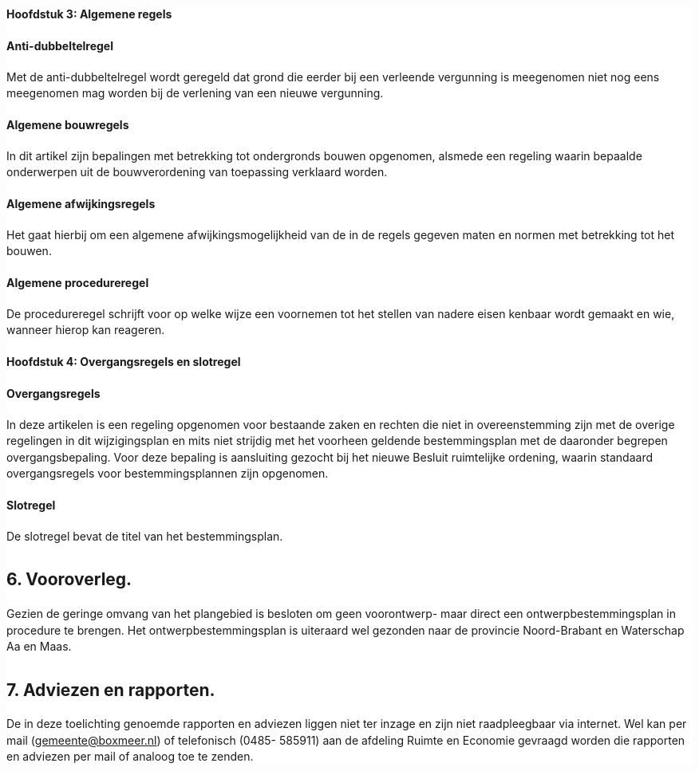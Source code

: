 #### Hoofdstuk 3: Algemene regels

#### Anti-dubbeltelregel

Met de anti-dubbeltelregel wordt geregeld dat grond die eerder bij een verleende vergunning is meegenomen niet nog eens meegenomen mag worden bij de verlening van een nieuwe vergunning.

#### Algemene bouwregels

In dit artikel zijn bepalingen met betrekking tot ondergronds bouwen opgenomen, alsmede een regeling waarin bepaalde onderwerpen uit de bouwverordening van toepassing verklaard worden.

#### Algemene afwijkingsregels

Het gaat hierbij om een algemene afwijkingsmogelijkheid van de in de regels gegeven maten en normen met betrekking tot het bouwen.

#### Algemene procedureregel

De procedureregel schrijft voor op welke wijze een voornemen tot het stellen van nadere eisen kenbaar wordt gemaakt en wie, wanneer hierop kan reageren.

#### Hoofdstuk 4: Overgangsregels en slotregel

#### Overgangsregels

In deze artikelen is een regeling opgenomen voor bestaande zaken en rechten die niet in overeenstemming zijn met de overige regelingen in dit wijzigingsplan en mits niet strijdig met het voorheen geldende bestemmingsplan met de daaronder begrepen overgangsbepaling. Voor deze bepaling is aansluiting gezocht bij het nieuwe Besluit ruimtelijke ordening, waarin standaard overgangsregels voor bestemmingsplannen zijn opgenomen.

#### Slotregel

De slotregel bevat de titel van het bestemmingsplan.

## 6. Vooroverleg.

Gezien de geringe omvang van het plangebied is besloten om geen voorontwerp- maar direct een ontwerpbestemmingsplan in procedure te brengen. Het ontwerpbestemmingsplan is uiteraard wel gezonden naar de provincie Noord-Brabant en Waterschap Aa en Maas.

## 7. Adviezen en rapporten.

De in deze toelichting genoemde rapporten en adviezen liggen niet ter inzage en zijn niet raadpleegbaar via internet. Wel kan per mail (gemeente@boxmeer.nl) of telefonisch (0485- 585911) aan de afdeling Ruimte en Economie gevraagd worden die rapporten en adviezen per mail of analoog toe te zenden.